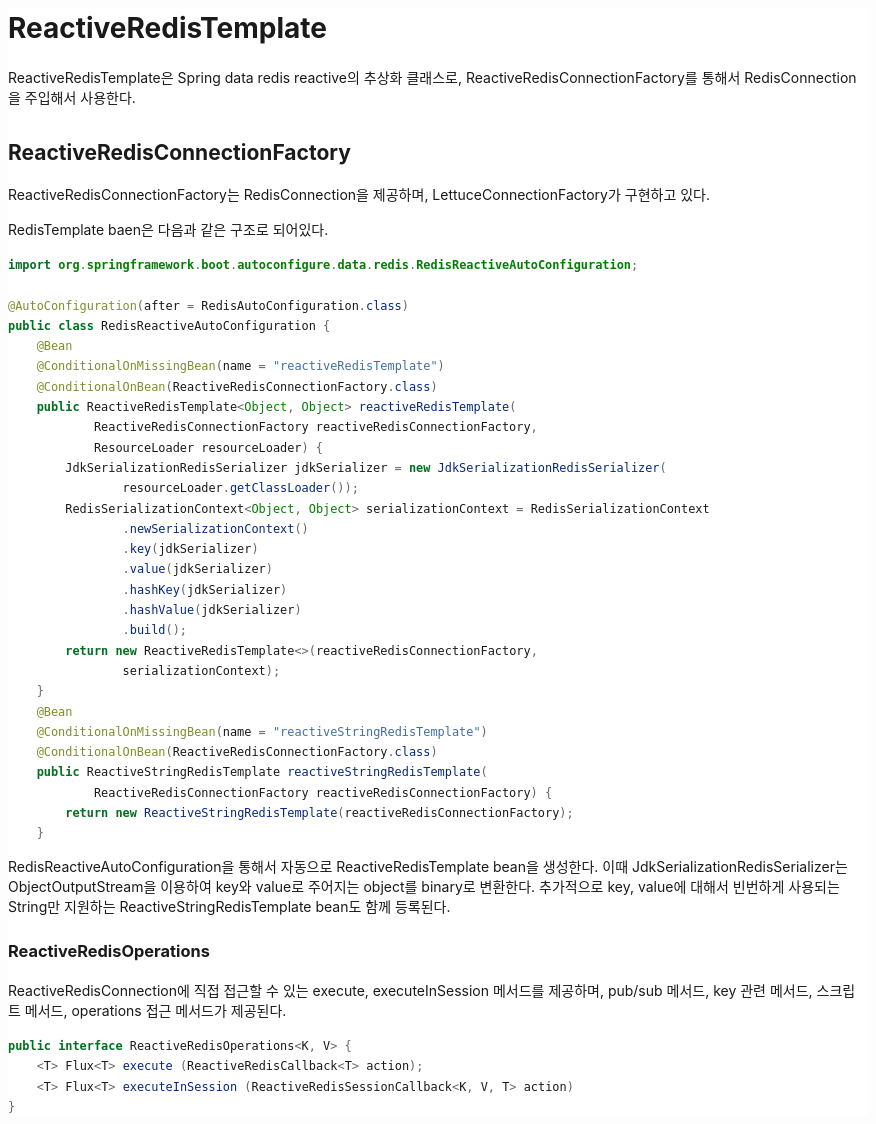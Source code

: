 # ReactiveRedisTemplate
ReactiveRedisTemplate은 Spring data redis reactive의 추상화 클래스로, ReactiveRedisConnectionFactory를 통해서 RedisConnection을 주입해서 사용한다.  

## ReactiveRedisConnectionFactory
ReactiveRedisConnectionFactory는 RedisConnection을 제공하며, LettuceConnectionFactory가 구현하고 있다.

RedisTemplate baen은 다음과 같은 구조로 되어있다.

````java
import org.springframework.boot.autoconfigure.data.redis.RedisReactiveAutoConfiguration;

@AutoConfiguration(after = RedisAutoConfiguration.class)
public class RedisReactiveAutoConfiguration {
    @Bean
    @ConditionalOnMissingBean(name = "reactiveRedisTemplate")
    @ConditionalOnBean(ReactiveRedisConnectionFactory.class)
    public ReactiveRedisTemplate<Object, Object> reactiveRedisTemplate(
            ReactiveRedisConnectionFactory reactiveRedisConnectionFactory,
            ResourceLoader resourceLoader) {
        JdkSerializationRedisSerializer jdkSerializer = new JdkSerializationRedisSerializer(
                resourceLoader.getClassLoader());
        RedisSerializationContext<Object, Object> serializationContext = RedisSerializationContext
                .newSerializationContext()
                .key(jdkSerializer)
                .value(jdkSerializer)
                .hashKey(jdkSerializer)
                .hashValue(jdkSerializer)
                .build();
        return new ReactiveRedisTemplate<>(reactiveRedisConnectionFactory,
                serializationContext);
    }
    @Bean
    @ConditionalOnMissingBean(name = "reactiveStringRedisTemplate")
    @ConditionalOnBean(ReactiveRedisConnectionFactory.class)
    public ReactiveStringRedisTemplate reactiveStringRedisTemplate(
            ReactiveRedisConnectionFactory reactiveRedisConnectionFactory) {
        return new ReactiveStringRedisTemplate(reactiveRedisConnectionFactory);
    }

````
RedisReactiveAutoConfiguration을 통해서 자동으로 ReactiveRedisTemplate bean을 생성한다. 이때 JdkSerializationRedisSerializer는 ObjectOutputStream을 이용하여 key와 value로 주어지는 object를 binary로 변환한다. 추가적으로 key, value에 대해서 빈번하게 사용되는 String만 지원하는 ReactiveStringRedisTemplate bean도 함께 등록된다.  

### ReactiveRedisOperations
ReactiveRedisConnection에 직접 접근할 수 있는 execute, executeInSession 메서드를 제공하며, pub/sub 메서드, key 관련 메서드, 스크립트 메서드, operations 접근 메서드가 제공된다.
````java
public interface ReactiveRedisOperations<K, V> {
    <T> Flux<T> execute (ReactiveRedisCallback<T> action);
    <T> Flux<T> executeInSession (ReactiveRedisSessionCallback<K, V, T> action)
}

````
